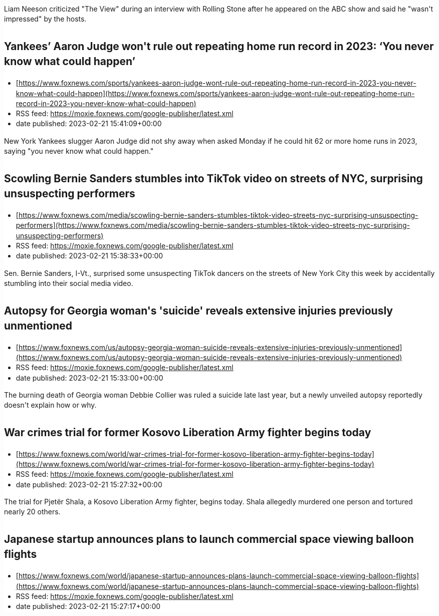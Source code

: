 Liam Neeson criticized "The View" during an interview with Rolling Stone after he appeared on the ABC show and said he "wasn't impressed" by the hosts.

## Yankees’ Aaron Judge won't rule out repeating home run record in 2023: ‘You never know what could happen’
 - [https://www.foxnews.com/sports/yankees-aaron-judge-wont-rule-out-repeating-home-run-record-in-2023-you-never-know-what-could-happen](https://www.foxnews.com/sports/yankees-aaron-judge-wont-rule-out-repeating-home-run-record-in-2023-you-never-know-what-could-happen)
 - RSS feed: https://moxie.foxnews.com/google-publisher/latest.xml
 - date published: 2023-02-21 15:41:09+00:00

New York Yankees slugger Aaron Judge did not shy away when asked Monday if he could hit 62 or more home runs in 2023, saying "you never know what could happen."

## Scowling Bernie Sanders stumbles into TikTok video on streets of NYC, surprising unsuspecting performers
 - [https://www.foxnews.com/media/scowling-bernie-sanders-stumbles-tiktok-video-streets-nyc-surprising-unsuspecting-performers](https://www.foxnews.com/media/scowling-bernie-sanders-stumbles-tiktok-video-streets-nyc-surprising-unsuspecting-performers)
 - RSS feed: https://moxie.foxnews.com/google-publisher/latest.xml
 - date published: 2023-02-21 15:38:33+00:00

Sen. Bernie Sanders, I-Vt., surprised some unsuspecting TikTok dancers on the streets of New York City this week by accidentally stumbling into their social media video.

## Autopsy for Georgia woman's 'suicide' reveals extensive injuries previously unmentioned
 - [https://www.foxnews.com/us/autopsy-georgia-woman-suicide-reveals-extensive-injuries-previously-unmentioned](https://www.foxnews.com/us/autopsy-georgia-woman-suicide-reveals-extensive-injuries-previously-unmentioned)
 - RSS feed: https://moxie.foxnews.com/google-publisher/latest.xml
 - date published: 2023-02-21 15:33:00+00:00

The burning death of Georgia woman Debbie Collier was ruled a suicide late last year, but a newly unveiled autopsy reportedly doesn't explain how or why.

## War crimes trial for former Kosovo Liberation Army fighter begins today
 - [https://www.foxnews.com/world/war-crimes-trial-for-former-kosovo-liberation-army-fighter-begins-today](https://www.foxnews.com/world/war-crimes-trial-for-former-kosovo-liberation-army-fighter-begins-today)
 - RSS feed: https://moxie.foxnews.com/google-publisher/latest.xml
 - date published: 2023-02-21 15:27:32+00:00

The trial for Pjetёr Shala, a Kosovo Liberation Army fighter, begins today. Shala allegedly murdered one person and tortured nearly 20 others.

## Japanese startup announces plans to launch commercial space viewing balloon flights
 - [https://www.foxnews.com/world/japanese-startup-announces-plans-launch-commercial-space-viewing-balloon-flights](https://www.foxnews.com/world/japanese-startup-announces-plans-launch-commercial-space-viewing-balloon-flights)
 - RSS feed: https://moxie.foxnews.com/google-publisher/latest.xml
 - date published: 2023-02-21 15:27:17+00:00
